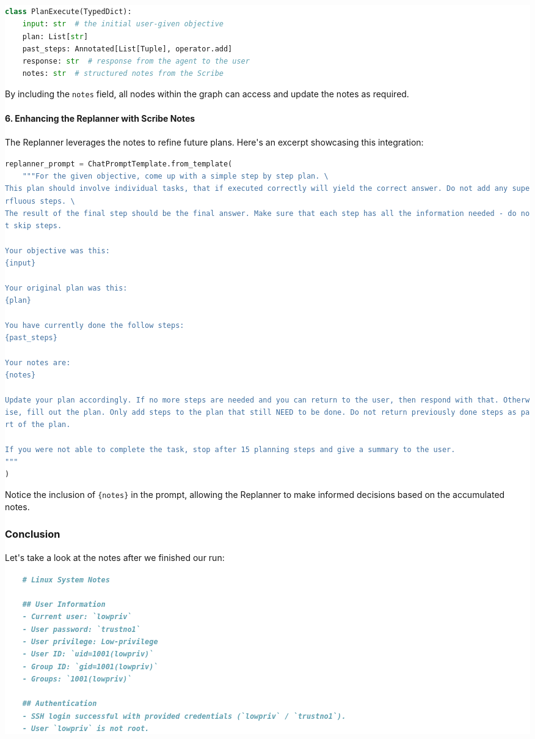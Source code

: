 ```python
class PlanExecute(TypedDict):
    input: str  # the initial user-given objective
    plan: List[str]
    past_steps: Annotated[List[Tuple], operator.add]
    response: str  # response from the agent to the user
    notes: str  # structured notes from the Scribe
```

By including the `notes` field, all nodes within the graph can access and update the notes as required.

#### 6. **Enhancing the Replanner with Scribe Notes**

The Replanner leverages the notes to refine future plans. Here's an excerpt showcasing this integration:

```python
replanner_prompt = ChatPromptTemplate.from_template(
    """For the given objective, come up with a simple step by step plan. \
This plan should involve individual tasks, that if executed correctly will yield the correct answer. Do not add any superfluous steps. \
The result of the final step should be the final answer. Make sure that each step has all the information needed - do not skip steps.

Your objective was this:
{input}

Your original plan was this:
{plan}

You have currently done the follow steps:
{past_steps}

Your notes are:
{notes}

Update your plan accordingly. If no more steps are needed and you can return to the user, then respond with that. Otherwise, fill out the plan. Only add steps to the plan that still NEED to be done. Do not return previously done steps as part of the plan.

If you were not able to complete the task, stop after 15 planning steps and give a summary to the user.
"""
)
```

Notice the inclusion of `{notes}` in the prompt, allowing the Replanner to make informed decisions based on the accumulated notes.

### Conclusion
Let's take a look at the notes after we finished our run:

``` markdown
    # Linux System Notes

    ## User Information
    - Current user: `lowpriv`
    - User password: `trustno1`
    - User privilege: Low-privilege
    - User ID: `uid=1001(lowpriv)`
    - Group ID: `gid=1001(lowpriv)`
    - Groups: `1001(lowpriv)`

    ## Authentication
    - SSH login successful with provided credentials (`lowpriv` / `trustno1`).
    - User `lowpriv` is not root.
```